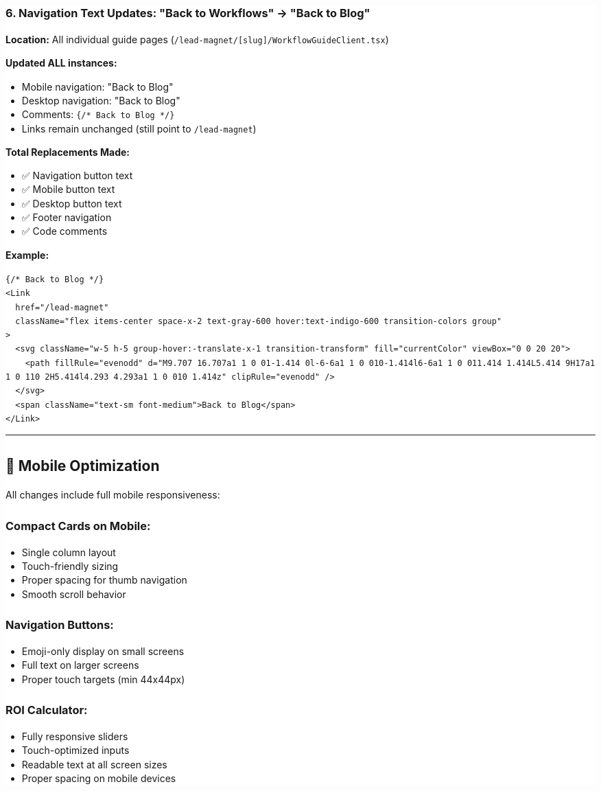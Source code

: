 ### 6. **Navigation Text Updates: "Back to Workflows" → "Back to Blog"**

**Location:** All individual guide pages (`/lead-magnet/[slug]/WorkflowGuideClient.tsx`)

**Updated ALL instances:**
- Mobile navigation: "Back to Blog"
- Desktop navigation: "Back to Blog" 
- Comments: `{/* Back to Blog */}`
- Links remain unchanged (still point to `/lead-magnet`)

**Total Replacements Made:**
- ✅ Navigation button text
- ✅ Mobile button text  
- ✅ Desktop button text
- ✅ Footer navigation
- ✅ Code comments

**Example:**
```tsx
{/* Back to Blog */}
<Link 
  href="/lead-magnet"
  className="flex items-center space-x-2 text-gray-600 hover:text-indigo-600 transition-colors group"
>
  <svg className="w-5 h-5 group-hover:-translate-x-1 transition-transform" fill="currentColor" viewBox="0 0 20 20">
    <path fillRule="evenodd" d="M9.707 16.707a1 1 0 01-1.414 0l-6-6a1 1 0 010-1.414l6-6a1 1 0 011.414 1.414L5.414 9H17a1 1 0 110 2H5.414l4.293 4.293a1 1 0 010 1.414z" clipRule="evenodd" />
  </svg>
  <span className="text-sm font-medium">Back to Blog</span>
</Link>
```

---

## 📱 Mobile Optimization

All changes include full mobile responsiveness:

### **Compact Cards on Mobile:**
- Single column layout
- Touch-friendly sizing
- Proper spacing for thumb navigation
- Smooth scroll behavior

### **Navigation Buttons:**
- Emoji-only display on small screens
- Full text on larger screens
- Proper touch targets (min 44x44px)

### **ROI Calculator:**
- Fully responsive sliders
- Touch-optimized inputs
- Readable text at all screen sizes
- Proper spacing on mobile devices
